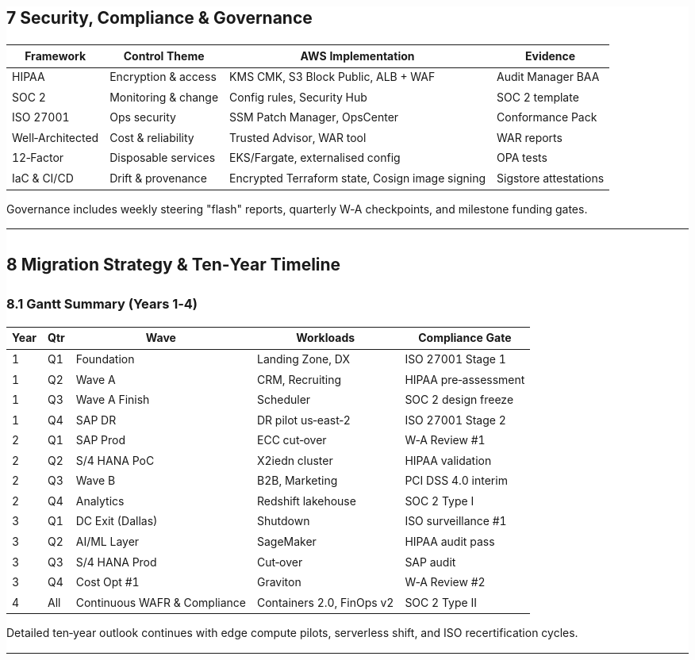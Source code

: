 
## 7 Security, Compliance & Governance

| Framework        | Control Theme       | AWS Implementation                              | Evidence              |
| ---------------- | ------------------- | ----------------------------------------------- | --------------------- |
| HIPAA            | Encryption & access | KMS CMK, S3 Block Public, ALB + WAF             | Audit Manager BAA     |
| SOC 2            | Monitoring & change | Config rules, Security Hub                      | SOC 2 template        |
| ISO 27001        | Ops security        | SSM Patch Manager, OpsCenter                    | Conformance Pack      |
| Well‑Architected | Cost & reliability  | Trusted Advisor, WAR tool                       | WAR reports           |
| 12‑Factor        | Disposable services | EKS/Fargate, externalised config                | OPA tests             |
| IaC & CI/CD      | Drift & provenance  | Encrypted Terraform state, Cosign image signing | Sigstore attestations |

Governance includes weekly steering "flash" reports, quarterly W‑A checkpoints, and milestone funding gates.

---

## 8 Migration Strategy & Ten‑Year Timeline

### 8.1 Gantt Summary (Years 1‑4)

| Year | Qtr | Wave                         | Workloads                 | Compliance Gate      |
| ---- | --- | ---------------------------- | ------------------------- | -------------------- |
| 1    | Q1  | Foundation                   | Landing Zone, DX          | ISO 27001 Stage 1    |
| 1    | Q2  | Wave A                       | CRM, Recruiting           | HIPAA pre‑assessment |
| 1    | Q3  | Wave A Finish                | Scheduler                 | SOC 2 design freeze  |
| 1    | Q4  | SAP DR                       | DR pilot us‑east‑2        | ISO 27001 Stage 2    |
| 2    | Q1  | SAP Prod                     | ECC cut‑over              | W‑A Review #1        |
| 2    | Q2  | S/4 HANA PoC                 | X2iedn cluster            | HIPAA validation     |
| 2    | Q3  | Wave B                       | B2B, Marketing            | PCI DSS 4.0 interim  |
| 2    | Q4  | Analytics                    | Redshift lakehouse        | SOC 2 Type I         |
| 3    | Q1  | DC Exit (Dallas)             | Shutdown                  | ISO surveillance #1  |
| 3    | Q2  | AI/ML Layer                  | SageMaker                 | HIPAA audit pass     |
| 3    | Q3  | S/4 HANA Prod                | Cut‑over                  | SAP audit            |
| 3    | Q4  | Cost Opt #1                  | Graviton                  | W‑A Review #2        |
| 4    | All | Continuous WAFR & Compliance | Containers 2.0, FinOps v2 | SOC 2 Type II        |

Detailed ten‑year outlook continues with edge compute pilots, serverless shift, and ISO recertification cycles.

---